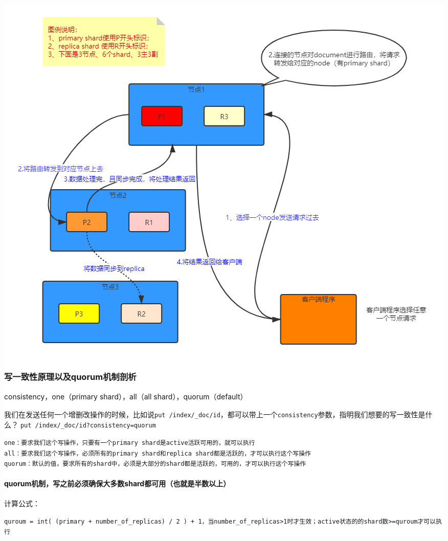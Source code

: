 ![](./image/Elasticsearch增删改内部原理.png)

### 写一致性原理以及quorum机制剖析

consistency，one（primary shard），all（all shard），quorum（default）

我们在发送任何一个增删改操作的时候，比如说`put /index/_doc/id`，都可以带上一个`consistency`参数，指明我们想要的写一致性是什么？
`put /index/_doc/id?consistency=quorum`

    one：要求我们这个写操作，只要有一个primary shard是active活跃可用的，就可以执行
    all：要求我们这个写操作，必须所有的primary shard和replica shard都是活跃的，才可以执行这个写操作
    quorum：默认的值，要求所有的shard中，必须是大部分的shard都是活跃的，可用的，才可以执行这个写操作

#### quorum机制，写之前必须确保大多数shard都可用（也就是半数以上）

计算公式：

    quroum = int( (primary + number_of_replicas) / 2 ) + 1，当number_of_replicas>1时才生效；active状态的的shard数>=quroum才可以执行
    